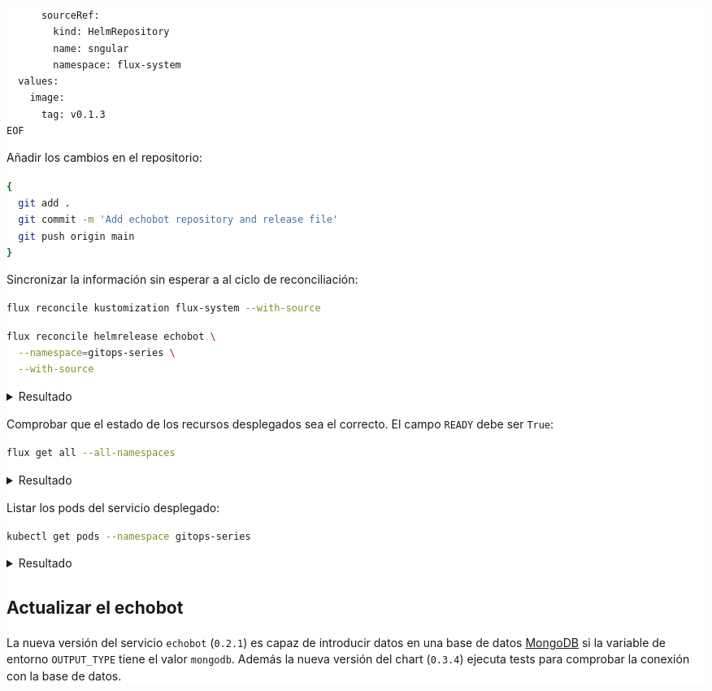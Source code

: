 ```bash
      sourceRef:
        kind: HelmRepository
        name: sngular
        namespace: flux-system
  values:
    image:
      tag: v0.1.3
EOF
```

Añadir los cambios en el repositorio:

```bash
{
  git add .
  git commit -m 'Add echobot repository and release file'
  git push origin main
}
```

Sincronizar la información sin esperar a al ciclo de reconciliación:

```bash
flux reconcile kustomization flux-system --with-source
```

```bash
flux reconcile helmrelease echobot \
  --namespace=gitops-series \
  --with-source
```

<details><summary>Resultado</summary></details>

Comprobar que el estado de los recursos desplegados sea el correcto. El campo `READY` debe ser `True`:

```bash
flux get all --all-namespaces
```

<details><summary>Resultado</summary></details>

Listar los pods del servicio desplegado:

```bash
kubectl get pods --namespace gitops-series
```

<details><summary>Resultado</summary></details>


## Actualizar el echobot

La nueva versión del servicio `echobot` (`0.2.1`) es capaz de introducir datos en una base de datos [MongoDB](https://www.mongodb.com/) si la variable de entorno `OUTPUT_TYPE` tiene el valor `mongodb`. Además la nueva versión del chart (`0.3.4`) ejecuta tests para comprobar la conexión con la base de datos.
